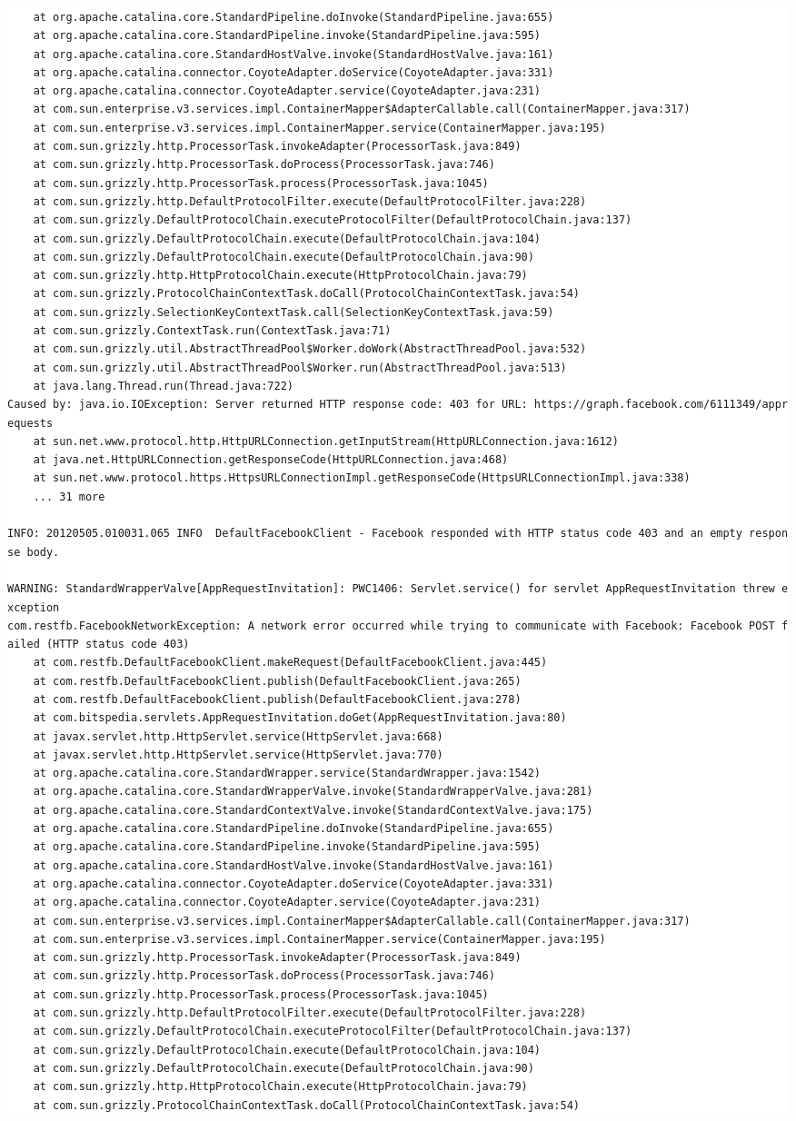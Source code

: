 ```
    at org.apache.catalina.core.StandardPipeline.doInvoke(StandardPipeline.java:655)
    at org.apache.catalina.core.StandardPipeline.invoke(StandardPipeline.java:595)
    at org.apache.catalina.core.StandardHostValve.invoke(StandardHostValve.java:161)
    at org.apache.catalina.connector.CoyoteAdapter.doService(CoyoteAdapter.java:331)
    at org.apache.catalina.connector.CoyoteAdapter.service(CoyoteAdapter.java:231)
    at com.sun.enterprise.v3.services.impl.ContainerMapper$AdapterCallable.call(ContainerMapper.java:317)
    at com.sun.enterprise.v3.services.impl.ContainerMapper.service(ContainerMapper.java:195)
    at com.sun.grizzly.http.ProcessorTask.invokeAdapter(ProcessorTask.java:849)
    at com.sun.grizzly.http.ProcessorTask.doProcess(ProcessorTask.java:746)
    at com.sun.grizzly.http.ProcessorTask.process(ProcessorTask.java:1045)
    at com.sun.grizzly.http.DefaultProtocolFilter.execute(DefaultProtocolFilter.java:228)
    at com.sun.grizzly.DefaultProtocolChain.executeProtocolFilter(DefaultProtocolChain.java:137)
    at com.sun.grizzly.DefaultProtocolChain.execute(DefaultProtocolChain.java:104)
    at com.sun.grizzly.DefaultProtocolChain.execute(DefaultProtocolChain.java:90)
    at com.sun.grizzly.http.HttpProtocolChain.execute(HttpProtocolChain.java:79)
    at com.sun.grizzly.ProtocolChainContextTask.doCall(ProtocolChainContextTask.java:54)
    at com.sun.grizzly.SelectionKeyContextTask.call(SelectionKeyContextTask.java:59)
    at com.sun.grizzly.ContextTask.run(ContextTask.java:71)
    at com.sun.grizzly.util.AbstractThreadPool$Worker.doWork(AbstractThreadPool.java:532)
    at com.sun.grizzly.util.AbstractThreadPool$Worker.run(AbstractThreadPool.java:513)
    at java.lang.Thread.run(Thread.java:722)
Caused by: java.io.IOException: Server returned HTTP response code: 403 for URL: https://graph.facebook.com/6111349/apprequests
    at sun.net.www.protocol.http.HttpURLConnection.getInputStream(HttpURLConnection.java:1612)
    at java.net.HttpURLConnection.getResponseCode(HttpURLConnection.java:468)
    at sun.net.www.protocol.https.HttpsURLConnectionImpl.getResponseCode(HttpsURLConnectionImpl.java:338)
    ... 31 more

INFO: 20120505.010031.065 INFO  DefaultFacebookClient - Facebook responded with HTTP status code 403 and an empty response body.

WARNING: StandardWrapperValve[AppRequestInvitation]: PWC1406: Servlet.service() for servlet AppRequestInvitation threw exception
com.restfb.FacebookNetworkException: A network error occurred while trying to communicate with Facebook: Facebook POST failed (HTTP status code 403)
    at com.restfb.DefaultFacebookClient.makeRequest(DefaultFacebookClient.java:445)
    at com.restfb.DefaultFacebookClient.publish(DefaultFacebookClient.java:265)
    at com.restfb.DefaultFacebookClient.publish(DefaultFacebookClient.java:278)
    at com.bitspedia.servlets.AppRequestInvitation.doGet(AppRequestInvitation.java:80)
    at javax.servlet.http.HttpServlet.service(HttpServlet.java:668)
    at javax.servlet.http.HttpServlet.service(HttpServlet.java:770)
    at org.apache.catalina.core.StandardWrapper.service(StandardWrapper.java:1542)
    at org.apache.catalina.core.StandardWrapperValve.invoke(StandardWrapperValve.java:281)
    at org.apache.catalina.core.StandardContextValve.invoke(StandardContextValve.java:175)
    at org.apache.catalina.core.StandardPipeline.doInvoke(StandardPipeline.java:655)
    at org.apache.catalina.core.StandardPipeline.invoke(StandardPipeline.java:595)
    at org.apache.catalina.core.StandardHostValve.invoke(StandardHostValve.java:161)
    at org.apache.catalina.connector.CoyoteAdapter.doService(CoyoteAdapter.java:331)
    at org.apache.catalina.connector.CoyoteAdapter.service(CoyoteAdapter.java:231)
    at com.sun.enterprise.v3.services.impl.ContainerMapper$AdapterCallable.call(ContainerMapper.java:317)
    at com.sun.enterprise.v3.services.impl.ContainerMapper.service(ContainerMapper.java:195)
    at com.sun.grizzly.http.ProcessorTask.invokeAdapter(ProcessorTask.java:849)
    at com.sun.grizzly.http.ProcessorTask.doProcess(ProcessorTask.java:746)
    at com.sun.grizzly.http.ProcessorTask.process(ProcessorTask.java:1045)
    at com.sun.grizzly.http.DefaultProtocolFilter.execute(DefaultProtocolFilter.java:228)
    at com.sun.grizzly.DefaultProtocolChain.executeProtocolFilter(DefaultProtocolChain.java:137)
    at com.sun.grizzly.DefaultProtocolChain.execute(DefaultProtocolChain.java:104)
    at com.sun.grizzly.DefaultProtocolChain.execute(DefaultProtocolChain.java:90)
    at com.sun.grizzly.http.HttpProtocolChain.execute(HttpProtocolChain.java:79)
    at com.sun.grizzly.ProtocolChainContextTask.doCall(ProtocolChainContextTask.java:54)
```